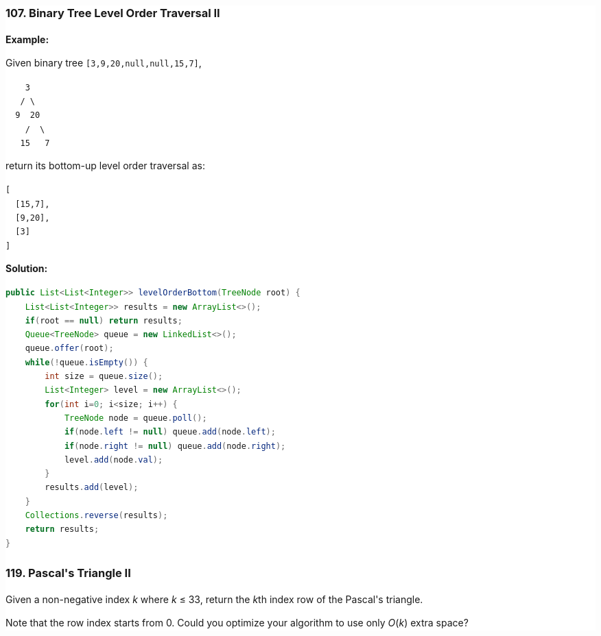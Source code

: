 

### 107. Binary Tree Level Order Traversal II

**Example:**

Given binary tree `[3,9,20,null,null,15,7]`,

```
    3
   / \
  9  20
    /  \
   15   7
```

return its bottom-up level order traversal as:

```
[
  [15,7],
  [9,20],
  [3]
]
```

**Solution:**

```java
public List<List<Integer>> levelOrderBottom(TreeNode root) {
    List<List<Integer>> results = new ArrayList<>();
    if(root == null) return results;
    Queue<TreeNode> queue = new LinkedList<>();
    queue.offer(root);
    while(!queue.isEmpty()) {
        int size = queue.size();
        List<Integer> level = new ArrayList<>();
        for(int i=0; i<size; i++) {
            TreeNode node = queue.poll();
            if(node.left != null) queue.add(node.left);
            if(node.right != null) queue.add(node.right);
            level.add(node.val);
        }
        results.add(level);
    }
    Collections.reverse(results);
    return results;
}
```



### 119. Pascal's Triangle II

Given a non-negative index *k* where *k* ≤ 33, return the *k*th index row of the Pascal's triangle.

Note that the row index starts from 0. Could you optimize your algorithm to use only *O*(*k*) extra space?
